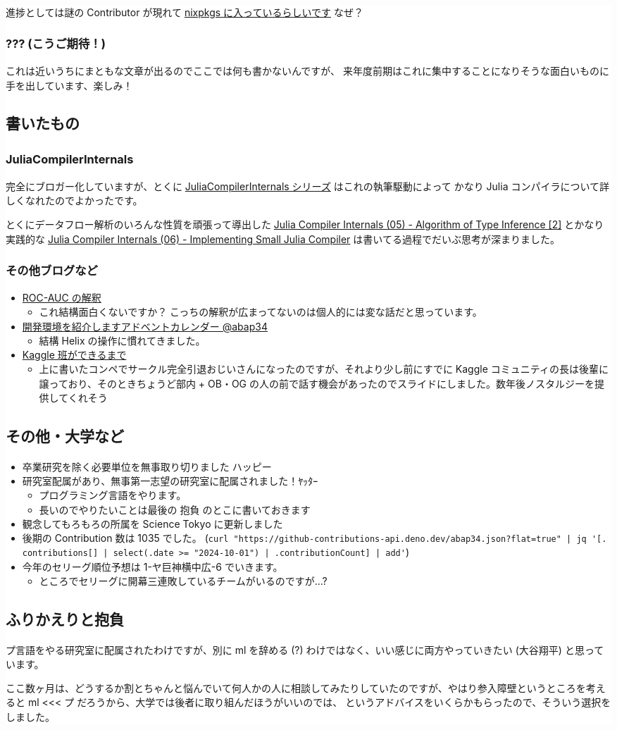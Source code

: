 進捗としては謎の Contributor が現れて [nixpkgs に入っているらしいです](https://github.com/search?q=repo%3ANixOS%2Fnixpkgs%20almo&type=code) なぜ？


### ??? (こうご期待！)

これは近いうちにまともな文章が出るのでここでは何も書かないんですが、
来年度前期はこれに集中することになりそうな面白いものに手を出しています、楽しみ！

## 書いたもの

### JuliaCompilerInternals

完全にブロガー化していますが、とくに [JuliaCompilerInternals シリーズ](https://www.abap34.com/search?tag=JuliaCompilerInternals) はこれの執筆駆動によって かなり Julia コンパイラについて詳しくなれたのでよかったです。


とくにデータフロー解析のいろんな性質を頑張って導出した [Julia Compiler Internals (05) - Algorithm of Type Inference [2]](https://www.abap34.com/posts/jci_05.html) とかなり実践的な [Julia Compiler Internals (06) - Implementing Small Julia Compiler](https://www.abap34.com/posts/jci_06.html) は書いてる過程でだいぶ思考が深まりました。


### その他ブログなど

- [ROC-AUC の解釈](https://www.abap34.com/posts/auc.html)
  - これ結構面白くないですか？ こっちの解釈が広まってないのは個人的には変な話だと思っています。
- [開発環境を紹介しますアドベントカレンダー @abap34](https://www.abap34.com/posts/devenv_advent.html})
  - 結構 Helix の操作に慣れてきました。
- [Kaggle 班ができるまで](https://speakerdeck.com/abap34/kaggle-ban-gadekirumade)
  - 上に書いたコンペでサークル完全引退おじいさんになったのですが、それより少し前にすでに Kaggle コミュニティの長は後輩に譲っており、そのときちょうど部内 + OB・OG の人の前で話す機会があったのでスライドにしました。数年後ノスタルジーを提供してくれそう


## その他・大学など

- 卒業研究を除く必要単位を無事取り切りました ハッピー
- 研究室配属があり、無事第一志望の研究室に配属されました！ﾔｯﾀｰ
  - プログラミング言語をやります。
  - 長いのでやりたいことは最後の 抱負 のとこに書いておきます
- 観念してもろもろの所属を Science Tokyo に更新しました
- 後期の Contribution 数は 1035 でした。 (`curl "https://github-contributions-api.deno.dev/abap34.json?flat=true" | jq '[.contributions[] | select(.date >= "2024-10-01") | .contributionCount] | add'`)
- 今年のセリーグ順位予想は 1-ヤ巨神横中広-6 でいきます。
  - ところでセリーグに開幕三連敗しているチームがいるのですが...?


## ふりかえりと抱負

プ言語をやる研究室に配属されたわけですが、別に ml を辞める (?) わけではなく、いい感じに両方やっていきたい (大谷翔平) と思っています。


ここ数ヶ月は、どうするか割とちゃんと悩んでいて何人かの人に相談してみたりしていたのですが、やはり参入障壁というところを考えると ml <<< プ だろうから、大学では後者に取り組んだほうがいいのでは、
というアドバイスをいくらかもらったので、そういう選択をしました。
